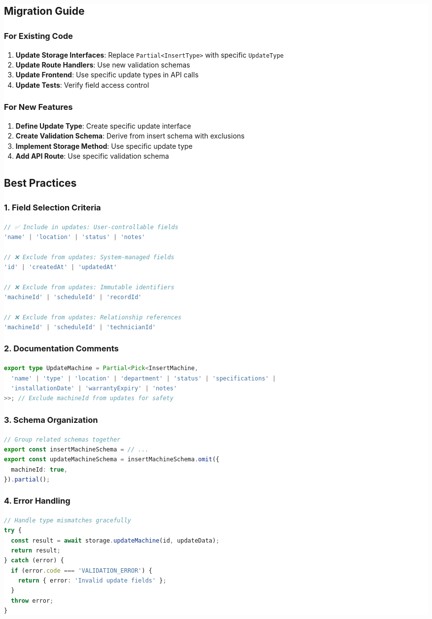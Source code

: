 ## Migration Guide

### For Existing Code
1. **Update Storage Interfaces**: Replace `Partial<InsertType>` with specific `UpdateType`
2. **Update Route Handlers**: Use new validation schemas
3. **Update Frontend**: Use specific update types in API calls
4. **Update Tests**: Verify field access control

### For New Features
1. **Define Update Type**: Create specific update interface
2. **Create Validation Schema**: Derive from insert schema with exclusions
3. **Implement Storage Method**: Use specific update type
4. **Add API Route**: Use specific validation schema

## Best Practices

### 1. Field Selection Criteria
```typescript
// ✅ Include in updates: User-controllable fields
'name' | 'location' | 'status' | 'notes'

// ❌ Exclude from updates: System-managed fields
'id' | 'createdAt' | 'updatedAt'

// ❌ Exclude from updates: Immutable identifiers
'machineId' | 'scheduleId' | 'recordId'

// ❌ Exclude from updates: Relationship references
'machineId' | 'scheduleId' | 'technicianId'
```

### 2. Documentation Comments
```typescript
export type UpdateMachine = Partial<Pick<InsertMachine, 
  'name' | 'type' | 'location' | 'department' | 'status' | 'specifications' | 
  'installationDate' | 'warrantyExpiry' | 'notes'
>>; // Exclude machineId from updates for safety
```

### 3. Schema Organization
```typescript
// Group related schemas together
export const insertMachineSchema = // ...
export const updateMachineSchema = insertMachineSchema.omit({
  machineId: true,
}).partial();
```

### 4. Error Handling
```typescript
// Handle type mismatches gracefully
try {
  const result = await storage.updateMachine(id, updateData);
  return result;
} catch (error) {
  if (error.code === 'VALIDATION_ERROR') {
    return { error: 'Invalid update fields' };
  }
  throw error;
}
```
